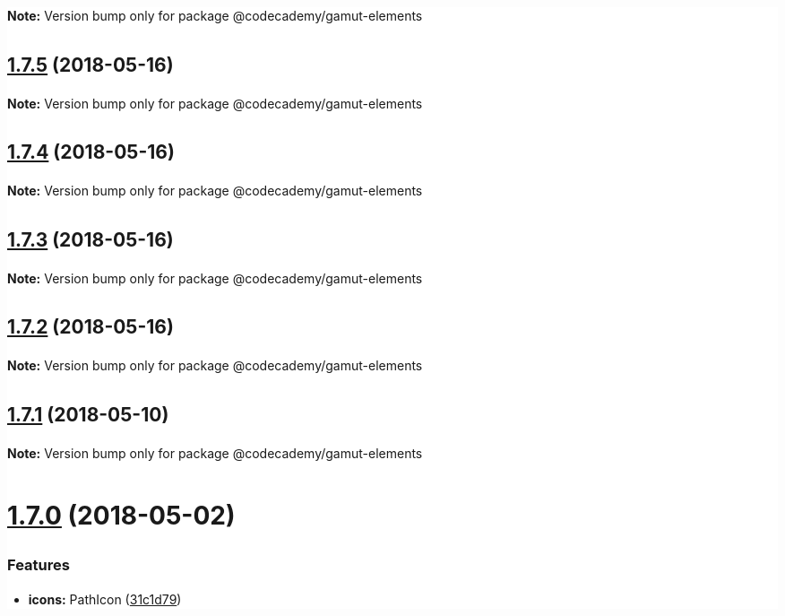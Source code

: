**Note:** Version bump only for package @codecademy/gamut-elements

<a name="1.7.5"></a>

## [1.7.5](https://github.com/codecademy-engineering/gamut-elements/compare/@codecademy/gamut-elements@1.7.4...@codecademy/gamut-elements@1.7.5) (2018-05-16)

**Note:** Version bump only for package @codecademy/gamut-elements

<a name="1.7.4"></a>

## [1.7.4](https://github.com/codecademy-engineering/gamut-elements/compare/@codecademy/gamut-elements@1.7.3...@codecademy/gamut-elements@1.7.4) (2018-05-16)

**Note:** Version bump only for package @codecademy/gamut-elements

<a name="1.7.3"></a>

## [1.7.3](https://github.com/codecademy-engineering/gamut-elements/compare/@codecademy/gamut-elements@1.7.2...@codecademy/gamut-elements@1.7.3) (2018-05-16)

**Note:** Version bump only for package @codecademy/gamut-elements

<a name="1.7.2"></a>

## [1.7.2](https://github.com/codecademy-engineering/gamut-elements/compare/@codecademy/gamut-elements@1.7.1...@codecademy/gamut-elements@1.7.2) (2018-05-16)

**Note:** Version bump only for package @codecademy/gamut-elements

<a name="1.7.1"></a>

## [1.7.1](https://github.com/codecademy-engineering/gamut-elements/compare/@codecademy/gamut-elements@1.7.0...@codecademy/gamut-elements@1.7.1) (2018-05-10)

**Note:** Version bump only for package @codecademy/gamut-elements

<a name="1.7.0"></a>

# [1.7.0](https://github.com/codecademy-engineering/gamut-elements/compare/@codecademy/gamut-elements@1.6.32...@codecademy/gamut-elements@1.7.0) (2018-05-02)

### Features

- **icons:** PathIcon ([31c1d79](https://github.com/codecademy-engineering/gamut-elements/commit/31c1d79))
